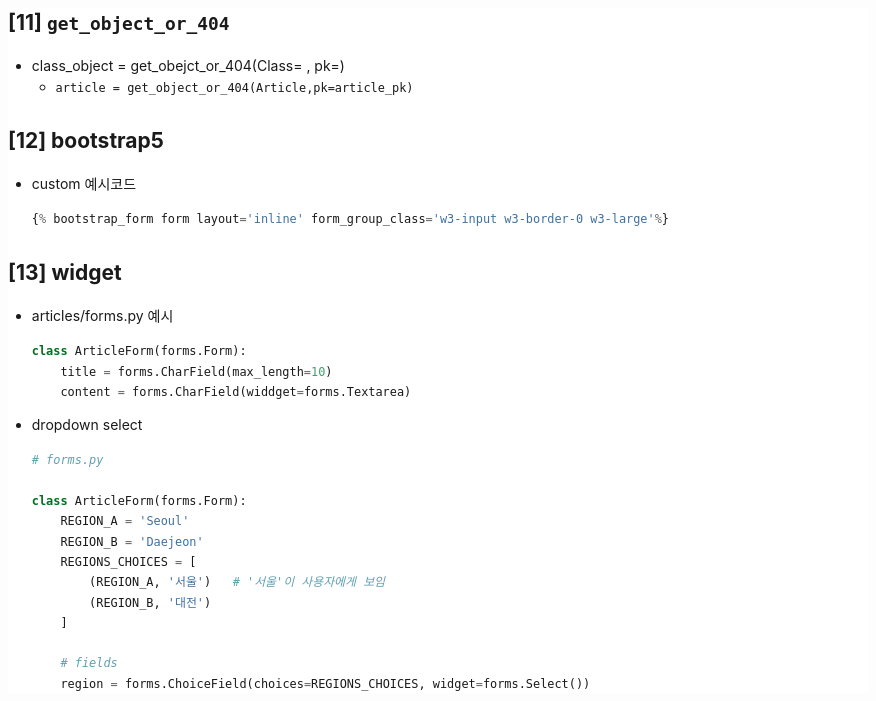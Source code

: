 




## [11] `get_object_or_404`

+ class_object = get_obejct_or_404(Class= , pk=)
  + ` article = get_object_or_404(Article,pk=article_pk) `







## [12] bootstrap5



+ custom 예시코드

  ```python
  {% bootstrap_form form layout='inline' form_group_class='w3-input w3-border-0 w3-large'%}
  ```





## [13] widget

+ articles/forms.py 예시

  ```python
  class ArticleForm(forms.Form):
      title = forms.CharField(max_length=10)
      content = forms.CharField(widdget=forms.Textarea)
  ```



+ dropdown select

  ```python
  # forms.py
  
  class ArticleForm(forms.Form):
      REGION_A = 'Seoul'
      REGION_B = 'Daejeon'
      REGIONS_CHOICES = [
          (REGION_A, '서울')   # '서울'이 사용자에게 보임
          (REGION_B, '대전')
      ]
      
      # fields
      region = forms.ChoiceField(choices=REGIONS_CHOICES, widget=forms.Select())
  ```
